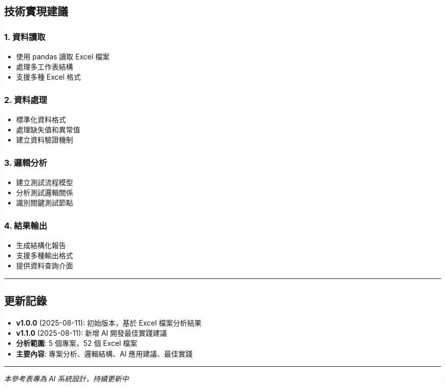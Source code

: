 
## 技術實現建議

### 1. 資料讀取
- 使用 pandas 讀取 Excel 檔案
- 處理多工作表結構
- 支援多種 Excel 格式

### 2. 資料處理
- 標準化資料格式
- 處理缺失值和異常值
- 建立資料驗證機制

### 3. 邏輯分析
- 建立測試流程模型
- 分析測試邏輯關係
- 識別關鍵測試節點

### 4. 結果輸出
- 生成結構化報告
- 支援多種輸出格式
- 提供資料查詢介面

---

## 更新記錄

- **v1.0.0** (2025-08-11): 初始版本，基於 Excel 檔案分析結果
- **v1.1.0** (2025-08-11): 新增 AI 開發最佳實踐建議
- **分析範圍**: 5 個專案，52 個 Excel 檔案
- **主要內容**: 專案分析、邏輯結構、AI 應用建議、最佳實踐

---

*本參考表專為 AI 系統設計，持續更新中* 